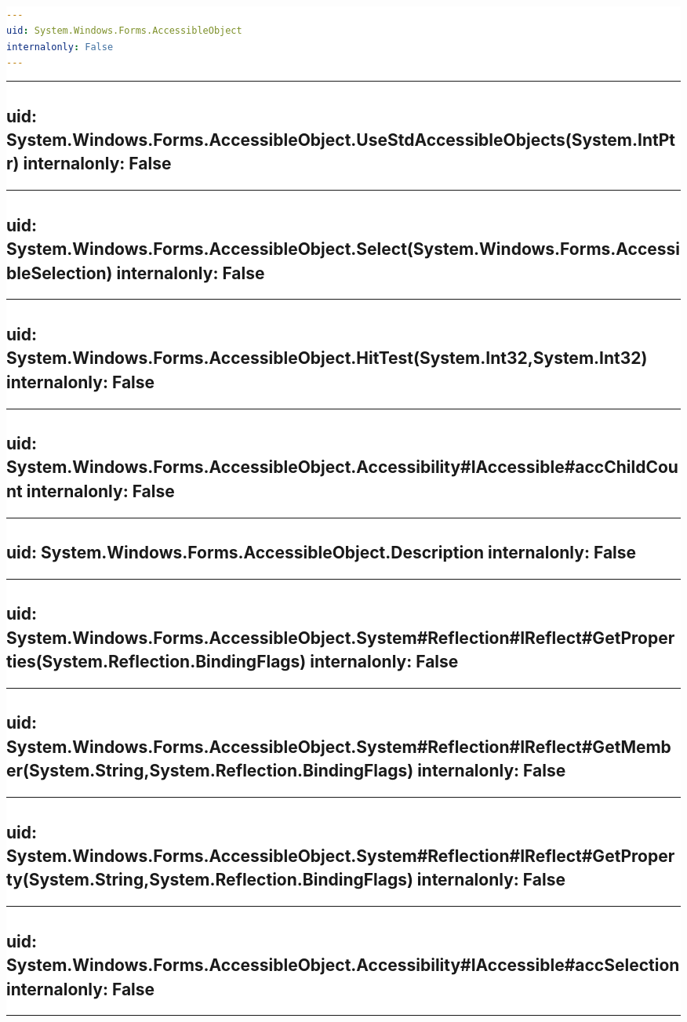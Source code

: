 ```yaml
---
uid: System.Windows.Forms.AccessibleObject
internalonly: False
---
```


---
uid: System.Windows.Forms.AccessibleObject.UseStdAccessibleObjects(System.IntPtr)
internalonly: False
---

---
uid: System.Windows.Forms.AccessibleObject.Select(System.Windows.Forms.AccessibleSelection)
internalonly: False
---

---
uid: System.Windows.Forms.AccessibleObject.HitTest(System.Int32,System.Int32)
internalonly: False
---

---
uid: System.Windows.Forms.AccessibleObject.Accessibility#IAccessible#accChildCount
internalonly: False
---

---
uid: System.Windows.Forms.AccessibleObject.Description
internalonly: False
---

---
uid: System.Windows.Forms.AccessibleObject.System#Reflection#IReflect#GetProperties(System.Reflection.BindingFlags)
internalonly: False
---

---
uid: System.Windows.Forms.AccessibleObject.System#Reflection#IReflect#GetMember(System.String,System.Reflection.BindingFlags)
internalonly: False
---

---
uid: System.Windows.Forms.AccessibleObject.System#Reflection#IReflect#GetProperty(System.String,System.Reflection.BindingFlags)
internalonly: False
---

---
uid: System.Windows.Forms.AccessibleObject.Accessibility#IAccessible#accSelection
internalonly: False
---

---